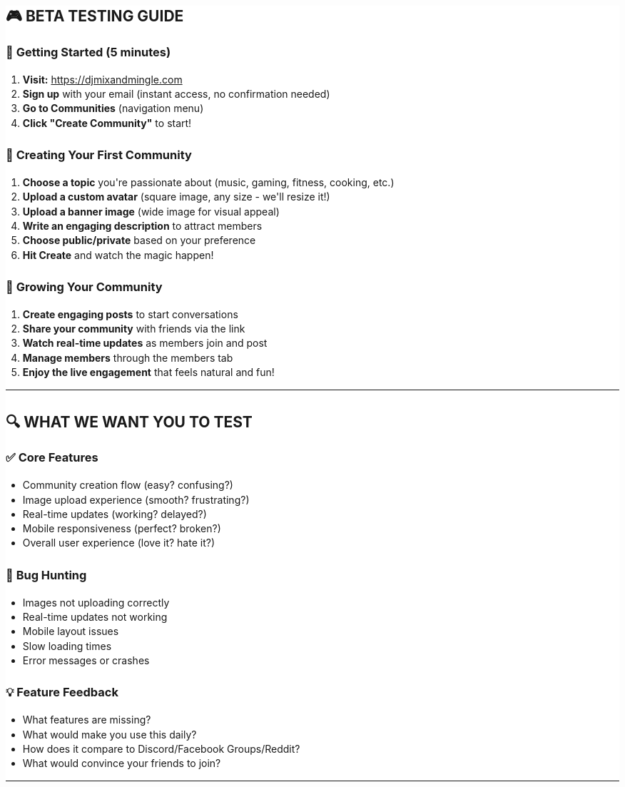 
## 🎮 BETA TESTING GUIDE

### 🚀 **Getting Started (5 minutes)**

1. **Visit:** https://djmixandmingle.com
2. **Sign up** with your email (instant access, no confirmation needed)
3. **Go to Communities** (navigation menu)
4. **Click "Create Community"** to start!

### 🎨 **Creating Your First Community**

1. **Choose a topic** you're passionate about (music, gaming, fitness, cooking, etc.)
2. **Upload a custom avatar** (square image, any size - we'll resize it!)
3. **Upload a banner image** (wide image for visual appeal)
4. **Write an engaging description** to attract members
5. **Choose public/private** based on your preference
6. **Hit Create** and watch the magic happen!

### 👥 **Growing Your Community**

1. **Create engaging posts** to start conversations
2. **Share your community** with friends via the link
3. **Watch real-time updates** as members join and post
4. **Manage members** through the members tab
5. **Enjoy the live engagement** that feels natural and fun!

---

## 🔍 WHAT WE WANT YOU TO TEST

### ✅ **Core Features**
- Community creation flow (easy? confusing?)
- Image upload experience (smooth? frustrating?)
- Real-time updates (working? delayed?)
- Mobile responsiveness (perfect? broken?)
- Overall user experience (love it? hate it?)

### 🐛 **Bug Hunting**
- Images not uploading correctly
- Real-time updates not working
- Mobile layout issues
- Slow loading times
- Error messages or crashes

### 💡 **Feature Feedback**
- What features are missing?
- What would make you use this daily?
- How does it compare to Discord/Facebook Groups/Reddit?
- What would convince your friends to join?

---